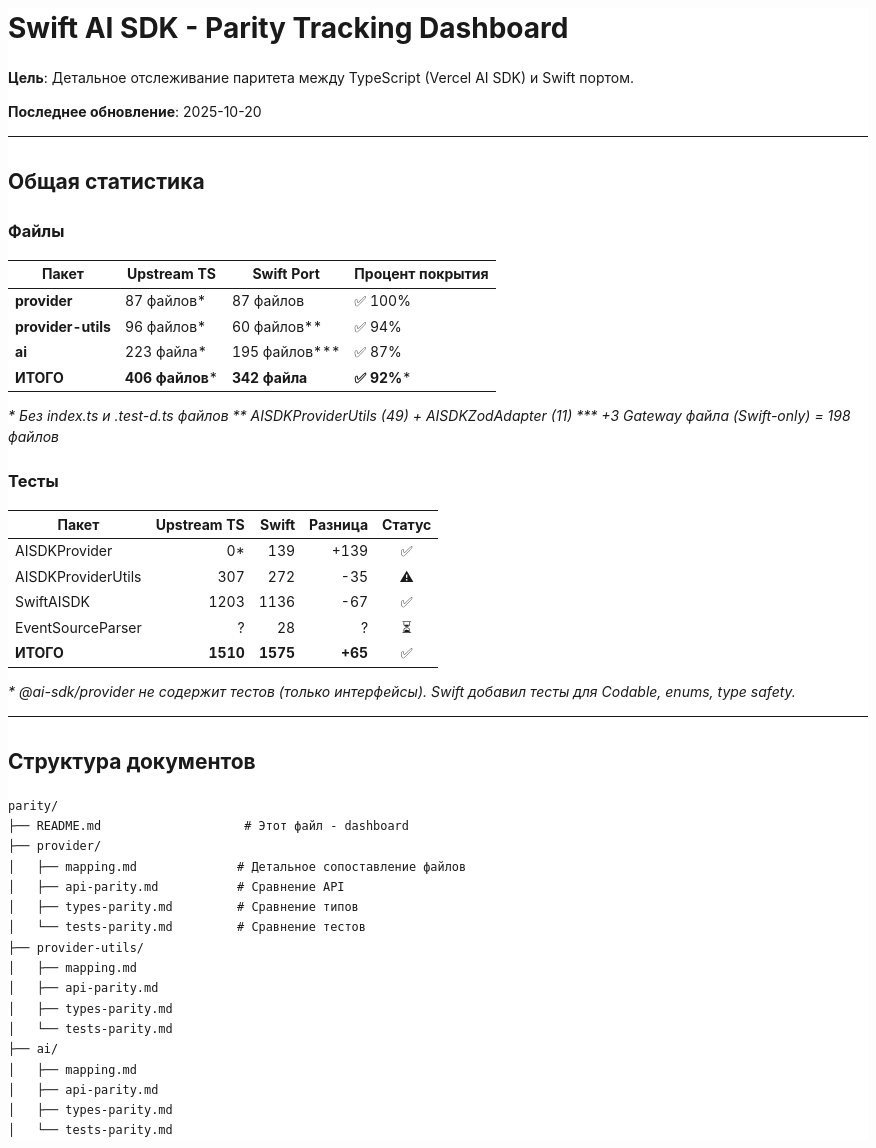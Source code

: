 # Swift AI SDK - Parity Tracking Dashboard

**Цель**: Детальное отслеживание паритета между TypeScript (Vercel AI SDK) и Swift портом.

**Последнее обновление**: 2025-10-20

---

## Общая статистика

### Файлы

| Пакет | Upstream TS | Swift Port | Процент покрытия |
|-------|-------------|------------|------------------|
| **provider** | 87 файлов* | 87 файлов | ✅ 100% |
| **provider-utils** | 96 файлов* | 60 файлов** | ✅ 94% |
| **ai** | 223 файла* | 195 файлов*** | ✅ 87% |
| **ИТОГО** | **406 файлов*** | **342 файла** | **✅ 92%*** |

_* Без index.ts и .test-d.ts файлов_
_** AISDKProviderUtils (49) + AISDKZodAdapter (11)_
_*** +3 Gateway файла (Swift-only) = 198 файлов_

### Тесты

| Пакет | Upstream TS | Swift | Разница | Статус |
|-------|------------:|------:|--------:|:------:|
| AISDKProvider | 0* | 139 | +139 | ✅ |
| AISDKProviderUtils | 307 | 272 | -35 | ⚠️ |
| SwiftAISDK | 1203 | 1136 | -67 | ✅ |
| EventSourceParser | ? | 28 | ? | ⏳ |
| **ИТОГО** | **1510** | **1575** | **+65** | ✅ |

_* @ai-sdk/provider не содержит тестов (только интерфейсы). Swift добавил тесты для Codable, enums, type safety._

---

## Структура документов

```
parity/
├── README.md                    # Этот файл - dashboard
├── provider/
│   ├── mapping.md              # Детальное сопоставление файлов
│   ├── api-parity.md           # Сравнение API
│   ├── types-parity.md         # Сравнение типов
│   └── tests-parity.md         # Сравнение тестов
├── provider-utils/
│   ├── mapping.md
│   ├── api-parity.md
│   ├── types-parity.md
│   └── tests-parity.md
├── ai/
│   ├── mapping.md
│   ├── api-parity.md
│   ├── types-parity.md
│   └── tests-parity.md
```